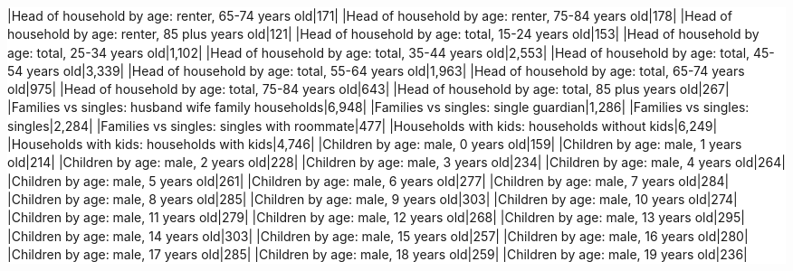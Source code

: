 |Head of household by age: renter, 65-74 years old|171|
|Head of household by age: renter, 75-84 years old|178|
|Head of household by age: renter, 85 plus years old|121|
|Head of household by age: total, 15-24 years old|153|
|Head of household by age: total, 25-34 years old|1,102|
|Head of household by age: total, 35-44 years old|2,553|
|Head of household by age: total, 45-54 years old|3,339|
|Head of household by age: total, 55-64 years old|1,963|
|Head of household by age: total, 65-74 years old|975|
|Head of household by age: total, 75-84 years old|643|
|Head of household by age: total, 85 plus years old|267|
|Families vs singles: husband wife family households|6,948|
|Families vs singles: single guardian|1,286|
|Families vs singles: singles|2,284|
|Families vs singles: singles with roommate|477|
|Households with kids: households without kids|6,249|
|Households with kids: households with kids|4,746|
|Children by age: male, 0 years old|159|
|Children by age: male, 1 years old|214|
|Children by age: male, 2 years old|228|
|Children by age: male, 3 years old|234|
|Children by age: male, 4 years old|264|
|Children by age: male, 5 years old|261|
|Children by age: male, 6 years old|277|
|Children by age: male, 7 years old|284|
|Children by age: male, 8 years old|285|
|Children by age: male, 9 years old|303|
|Children by age: male, 10 years old|274|
|Children by age: male, 11 years old|279|
|Children by age: male, 12 years old|268|
|Children by age: male, 13 years old|295|
|Children by age: male, 14 years old|303|
|Children by age: male, 15 years old|257|
|Children by age: male, 16 years old|280|
|Children by age: male, 17 years old|285|
|Children by age: male, 18 years old|259|
|Children by age: male, 19 years old|236|